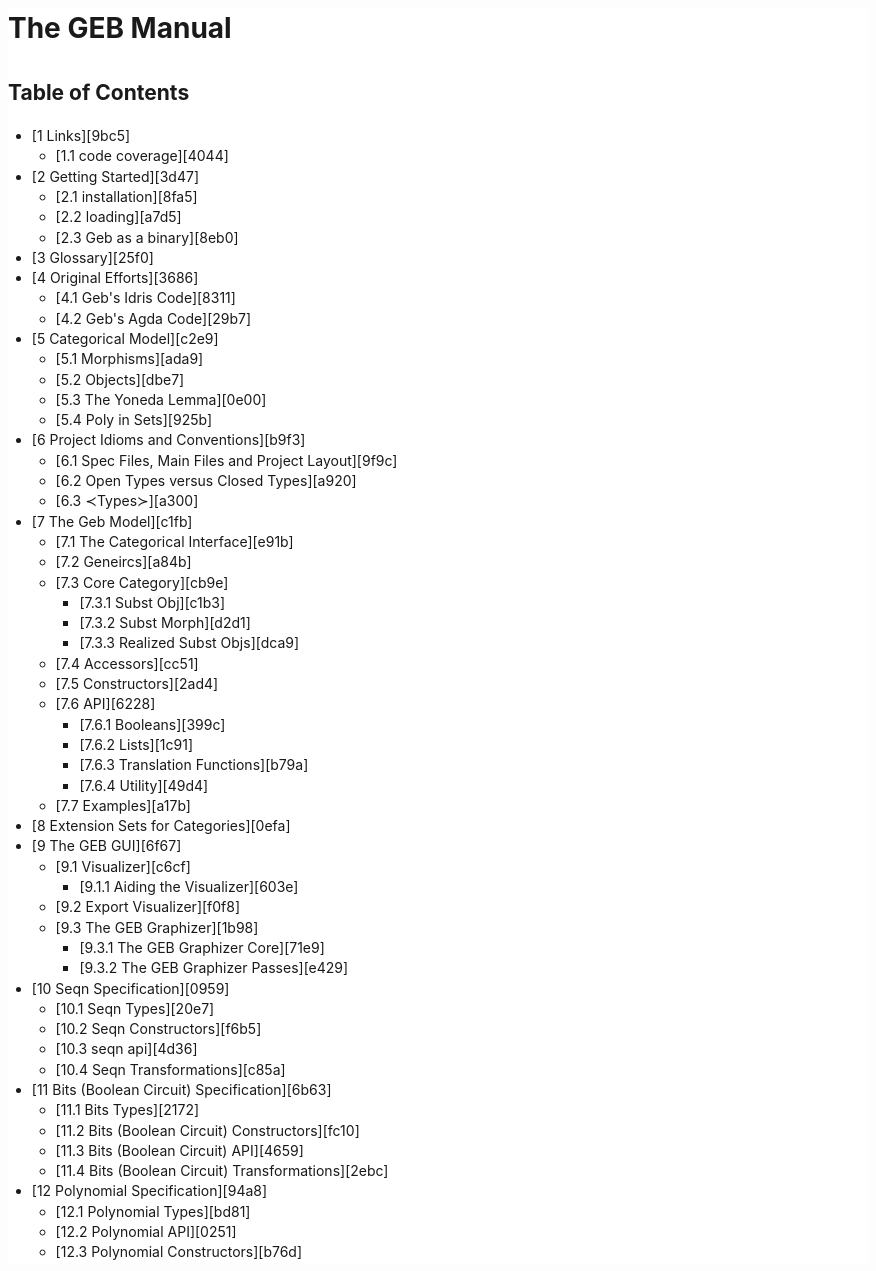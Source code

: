 <a id="x-28GEB-DOCS-2FDOCS-3A-40INDEX-20MGL-PAX-3ASECTION-29"></a>

# The GEB Manual

## Table of Contents

- [1 Links][9bc5]
    - [1.1 code coverage][4044]
- [2 Getting Started][3d47]
    - [2.1 installation][8fa5]
    - [2.2 loading][a7d5]
    - [2.3 Geb as a binary][8eb0]
- [3 Glossary][25f0]
- [4 Original Efforts][3686]
    - [4.1 Geb's Idris Code][8311]
    - [4.2 Geb's Agda Code][29b7]
- [5 Categorical Model][c2e9]
    - [5.1 Morphisms][ada9]
    - [5.2 Objects][dbe7]
    - [5.3 The Yoneda Lemma][0e00]
    - [5.4 Poly in Sets][925b]
- [6 Project Idioms and Conventions][b9f3]
    - [6.1 Spec Files, Main Files and Project Layout][9f9c]
    - [6.2 Open Types versus Closed Types][a920]
    - [6.3 ≺Types≻][a300]
- [7 The Geb Model][c1fb]
    - [7.1 The Categorical Interface][e91b]
    - [7.2 Geneircs][a84b]
    - [7.3 Core Category][cb9e]
        - [7.3.1 Subst Obj][c1b3]
        - [7.3.2 Subst Morph][d2d1]
        - [7.3.3 Realized Subst Objs][dca9]
    - [7.4 Accessors][cc51]
    - [7.5 Constructors][2ad4]
    - [7.6 API][6228]
        - [7.6.1 Booleans][399c]
        - [7.6.2 Lists][1c91]
        - [7.6.3 Translation Functions][b79a]
        - [7.6.4 Utility][49d4]
    - [7.7 Examples][a17b]
- [8 Extension Sets for Categories][0efa]
- [9 The GEB GUI][6f67]
    - [9.1 Visualizer][c6cf]
        - [9.1.1 Aiding the Visualizer][603e]
    - [9.2 Export Visualizer][f0f8]
    - [9.3 The GEB Graphizer][1b98]
        - [9.3.1 The GEB Graphizer Core][71e9]
        - [9.3.2 The GEB Graphizer Passes][e429]
- [10 Seqn Specification][0959]
    - [10.1 Seqn Types][20e7]
    - [10.2 Seqn Constructors][f6b5]
    - [10.3 seqn api][4d36]
    - [10.4 Seqn Transformations][c85a]
- [11 Bits (Boolean Circuit) Specification][6b63]
    - [11.1 Bits Types][2172]
    - [11.2 Bits (Boolean Circuit) Constructors][fc10]
    - [11.3 Bits (Boolean Circuit) API][4659]
    - [11.4 Bits (Boolean Circuit) Transformations][2ebc]
- [12 Polynomial Specification][94a8]
    - [12.1 Polynomial Types][bd81]
    - [12.2 Polynomial API][0251]
    - [12.3 Polynomial Constructors][b76d]